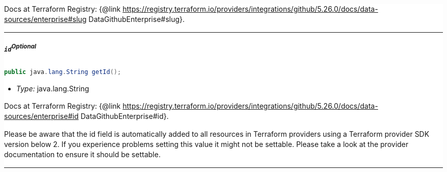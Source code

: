 Docs at Terraform Registry: {@link https://registry.terraform.io/providers/integrations/github/5.26.0/docs/data-sources/enterprise#slug DataGithubEnterprise#slug}.

---

##### `id`<sup>Optional</sup> <a name="id" id="@cdktf/provider-github.dataGithubEnterprise.DataGithubEnterpriseConfig.property.id"></a>

```java
public java.lang.String getId();
```

- *Type:* java.lang.String

Docs at Terraform Registry: {@link https://registry.terraform.io/providers/integrations/github/5.26.0/docs/data-sources/enterprise#id DataGithubEnterprise#id}.

Please be aware that the id field is automatically added to all resources in Terraform providers using a Terraform provider SDK version below 2.
If you experience problems setting this value it might not be settable. Please take a look at the provider documentation to ensure it should be settable.

---



